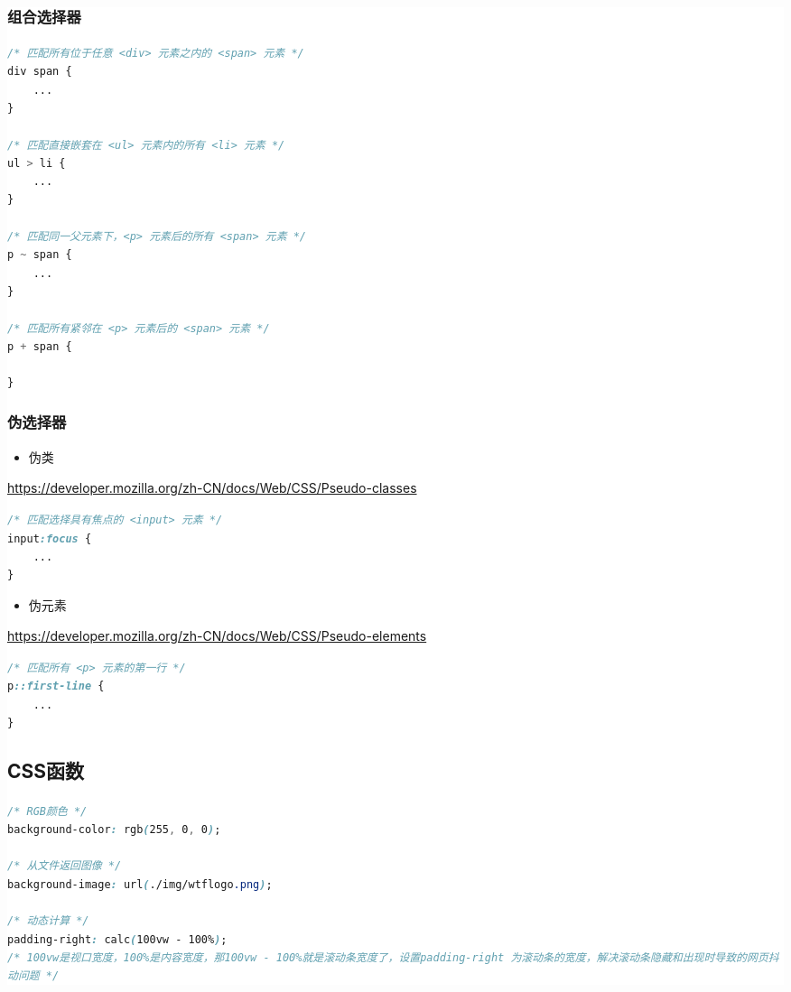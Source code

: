 ### 组合选择器

```css
/* 匹配所有位于任意 <div> 元素之内的 <span> 元素 */
div span {
    ...
}

/* 匹配直接嵌套在 <ul> 元素内的所有 <li> 元素 */
ul > li {
    ...
}

/* 匹配同一父元素下，<p> 元素后的所有 <span> 元素 */
p ~ span {
    ...
}

/* 匹配所有紧邻在 <p> 元素后的 <span> 元素 */
p + span {

}
```

### 伪选择器

- 伪类

<https://developer.mozilla.org/zh-CN/docs/Web/CSS/Pseudo-classes>

```css
/* 匹配选择具有焦点的 <input> 元素 */
input:focus {
    ...
}
```

- 伪元素

<https://developer.mozilla.org/zh-CN/docs/Web/CSS/Pseudo-elements>

```css
/* 匹配所有 <p> 元素的第一行 */
p::first-line {
    ...
}
```

## CSS函数

```css
/* RGB颜色 */
background-color: rgb(255, 0, 0);

/* 从文件返回图像 */
background-image: url(./img/wtflogo.png);

/* 动态计算 */
padding-right: calc(100vw - 100%);
/* 100vw是视口宽度，100%是内容宽度，那100vw - 100%就是滚动条宽度了，设置padding-right 为滚动条的宽度，解决滚动条隐藏和出现时导致的网页抖动问题 */
```
